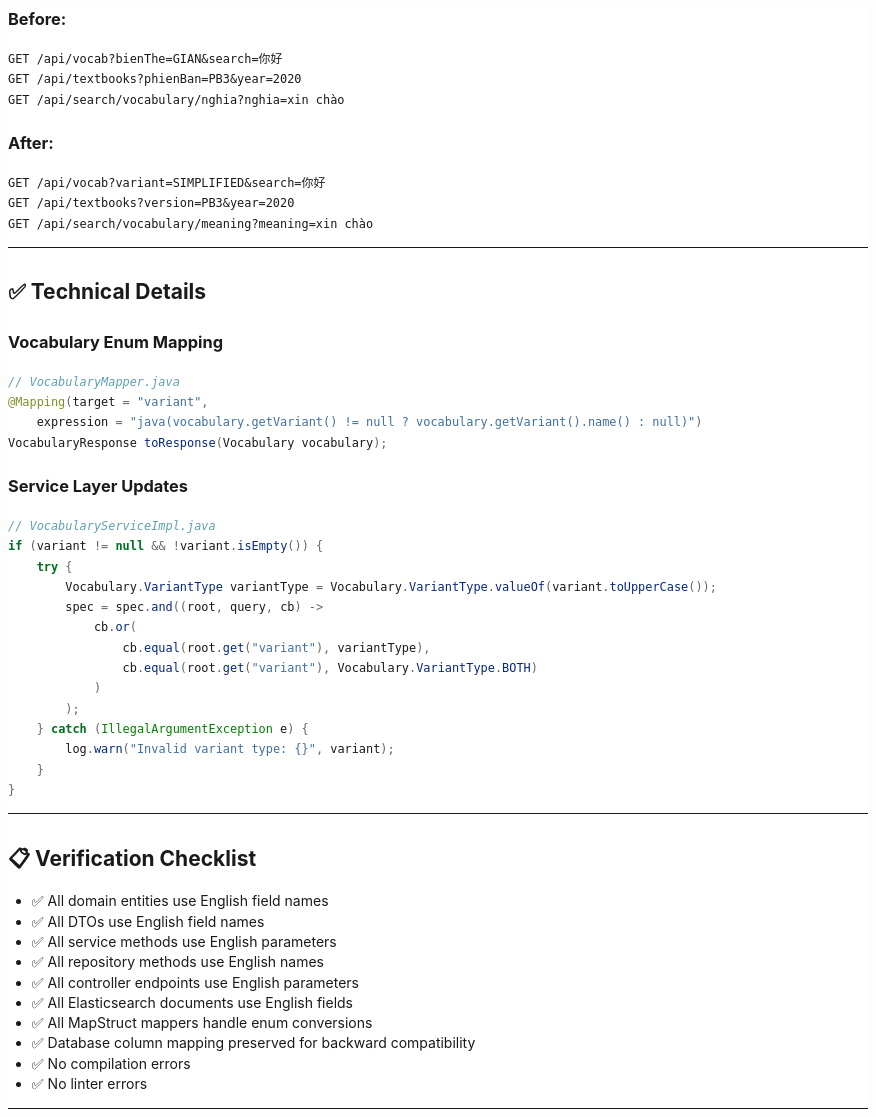 ### Before:
```http
GET /api/vocab?bienThe=GIAN&search=你好
GET /api/textbooks?phienBan=PB3&year=2020
GET /api/search/vocabulary/nghia?nghia=xin chào
```

### After:
```http
GET /api/vocab?variant=SIMPLIFIED&search=你好
GET /api/textbooks?version=PB3&year=2020
GET /api/search/vocabulary/meaning?meaning=xin chào
```

---

## ✅ Technical Details

### Vocabulary Enum Mapping
```java
// VocabularyMapper.java
@Mapping(target = "variant", 
    expression = "java(vocabulary.getVariant() != null ? vocabulary.getVariant().name() : null)")
VocabularyResponse toResponse(Vocabulary vocabulary);
```

### Service Layer Updates
```java
// VocabularyServiceImpl.java
if (variant != null && !variant.isEmpty()) {
    try {
        Vocabulary.VariantType variantType = Vocabulary.VariantType.valueOf(variant.toUpperCase());
        spec = spec.and((root, query, cb) ->
            cb.or(
                cb.equal(root.get("variant"), variantType),
                cb.equal(root.get("variant"), Vocabulary.VariantType.BOTH)
            )
        );
    } catch (IllegalArgumentException e) {
        log.warn("Invalid variant type: {}", variant);
    }
}
```

---

## 📋 Verification Checklist

- ✅ All domain entities use English field names
- ✅ All DTOs use English field names
- ✅ All service methods use English parameters
- ✅ All repository methods use English names
- ✅ All controller endpoints use English parameters
- ✅ All Elasticsearch documents use English fields
- ✅ All MapStruct mappers handle enum conversions
- ✅ Database column mapping preserved for backward compatibility
- ✅ No compilation errors
- ✅ No linter errors

---